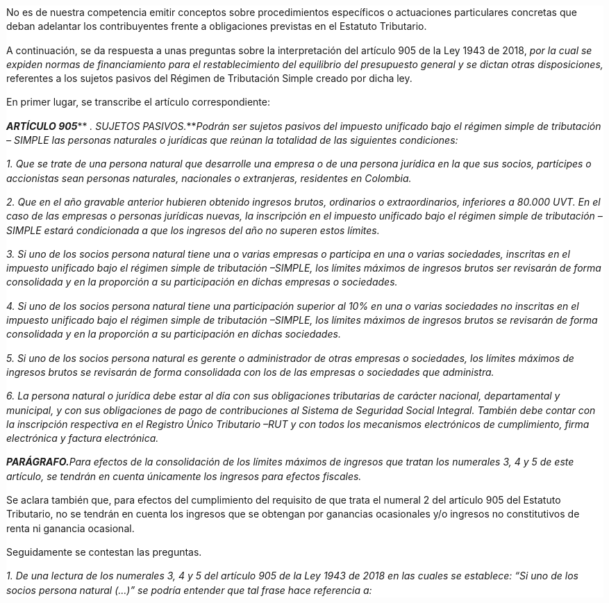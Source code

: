 No es de nuestra competencia emitir conceptos sobre procedimientos específicos o actuaciones particulares concretas que deban adelantar los contribuyentes frente a obligaciones previstas en el Estatuto Tributario.

A continuación, se da respuesta a unas preguntas sobre la interpretación del artículo 905 de la Ley 1943 de 2018,  _por la cual se expiden normas de financiamiento para el restablecimiento del equilibrio del presupuesto general y se dictan otras disposiciones,_ referentes a los sujetos pasivos del Régimen de Tributación Simple creado por dicha ley.

En primer lugar, se transcribe el artículo correspondiente:

**_ARTÍCULO 905_**** _. SUJETOS PASIVOS._**_Podrán ser sujetos pasivos del impuesto unificado bajo el régimen simple de tributación – SIMPLE las personas naturales o jurídicas que reúnan la totalidad de las siguientes condiciones:_

_1\. Que se trate de una persona natural que desarrolle una empresa o de una persona jurídica en la que sus socios, partícipes o accionistas sean personas naturales, nacionales o extranjeras, residentes en Colombia._

_2\. Que en el año gravable anterior hubieren obtenido ingresos brutos, ordinarios o extraordinarios, inferiores a 80.000 UVT. En el caso de las empresas o personas jurídicas nuevas, la inscripción en el impuesto unificado bajo el régimen simple de tributación – SIMPLE estará condicionada a que los ingresos del año no superen estos límites._

_3\. Si uno de los socios persona natural tiene una o varias empresas o participa en una o varias sociedades, inscritas en el impuesto unificado bajo el régimen simple de tributación –SIMPLE, los límites máximos de ingresos brutos ser revisarán de forma consolidada y en la proporción a su participación en dichas empresas o sociedades._

_4\. Si uno de los socios persona natural tiene una participación superior al 10% en una o varias sociedades no inscritas en el impuesto unificado bajo el régimen simple de tributación –SIMPLE, los límites máximos de ingresos brutos se revisarán de forma consolidada y en la proporción a su participación en dichas sociedades._

_5\. Si uno de los socios persona natural es gerente o administrador de otras empresas o sociedades, los límites máximos de ingresos brutos se revisarán de forma consolidada con los de las empresas o sociedades que administra._

_6\. La persona natural o jurídica debe estar al día con sus obligaciones tributarias de carácter nacional, departamental y municipal, y con sus obligaciones de pago de contribuciones al Sistema de Seguridad Social Integral. También debe contar con la inscripción respectiva en el Registro Único Tributario –RUT y con todos los mecanismos electrónicos de cumplimiento, firma electrónica y factura electrónica._

**_PARÁGRAFO._**_Para efectos de la consolidación de los límites máximos de ingresos que tratan los numerales 3, 4 y 5 de este artículo, se tendrán en cuenta únicamente los ingresos para efectos fiscales._

Se aclara también que, para efectos del cumplimiento del requisito de que trata el numeral 2 del artículo 905 del Estatuto Tributario, no se tendrán en cuenta los ingresos que se obtengan por ganancias ocasionales y/o ingresos no constitutivos de renta ni ganancia ocasional.

Seguidamente se contestan las preguntas.

_1\. De una lectura de los numerales 3, 4 y 5 del_ _artículo 905_ _de la Ley 1943 de 2018 en las cuales se establece: “Si uno de los socios persona natural (…)” se podría entender que tal frase hace referencia a:_

